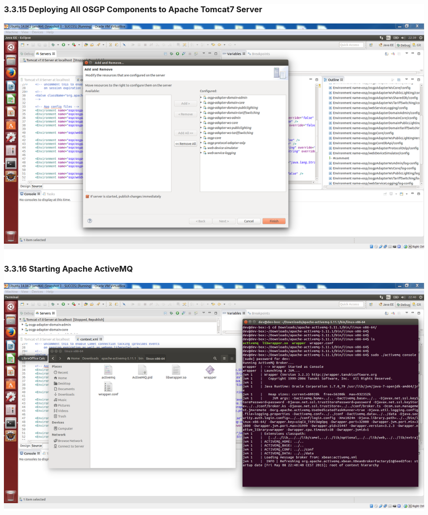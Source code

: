 ### 3.3.15 Deploying All OSGP Components to Apache Tomcat7 Server

![alt text](./installation-script-screenshots/71.png)

### 3.3.16 Starting Apache ActiveMQ

![alt text](./installation-script-screenshots/72.png)
